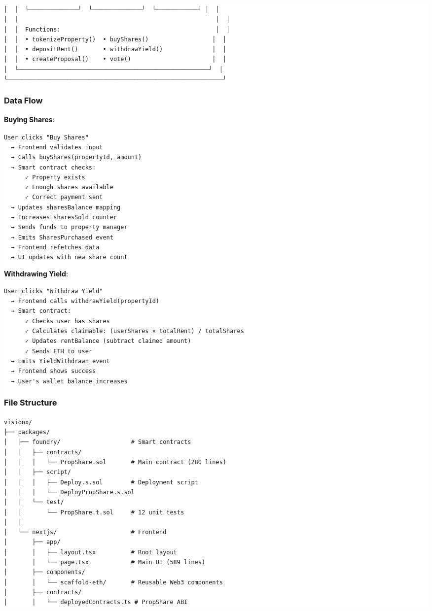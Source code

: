 ```
│  │  └──────────────┘  └──────────────┘  └────────────┘ │  │
│  │                                                        │  │
│  │  Functions:                                            │  │
│  │  • tokenizeProperty()  • buyShares()                  │  │
│  │  • depositRent()       • withdrawYield()              │  │
│  │  • createProposal()    • vote()                       │  │
│  └──────────────────────────────────────────────────────┘  │
└─────────────────────────────────────────────────────────────┘
```

### Data Flow

**Buying Shares**:
```
User clicks "Buy Shares" 
  → Frontend validates input
  → Calls buyShares(propertyId, amount)
  → Smart contract checks:
      ✓ Property exists
      ✓ Enough shares available
      ✓ Correct payment sent
  → Updates sharesBalance mapping
  → Increases sharesSold counter
  → Sends funds to property manager
  → Emits SharesPurchased event
  → Frontend refetches data
  → UI updates with new share count
```

**Withdrawing Yield**:
```
User clicks "Withdraw Yield"
  → Frontend calls withdrawYield(propertyId)
  → Smart contract:
      ✓ Checks user has shares
      ✓ Calculates claimable: (userShares × totalRent) / totalShares
      ✓ Updates rentBalance (subtract claimed amount)
      ✓ Sends ETH to user
  → Emits YieldWithdrawn event
  → Frontend shows success
  → User's wallet balance increases
```

### File Structure

```
visionx/
├── packages/
│   ├── foundry/                    # Smart contracts
│   │   ├── contracts/
│   │   │   └── PropShare.sol       # Main contract (280 lines)
│   │   ├── script/
│   │   │   ├── Deploy.s.sol        # Deployment script
│   │   │   └── DeployPropShare.s.sol
│   │   └── test/
│   │       └── PropShare.t.sol     # 12 unit tests
│   │
│   └── nextjs/                     # Frontend
│       ├── app/
│       │   ├── layout.tsx          # Root layout
│       │   └── page.tsx            # Main UI (589 lines)
│       ├── components/
│       │   └── scaffold-eth/       # Reusable Web3 components
│       ├── contracts/
│       │   └── deployedContracts.ts # PropShare ABI
```